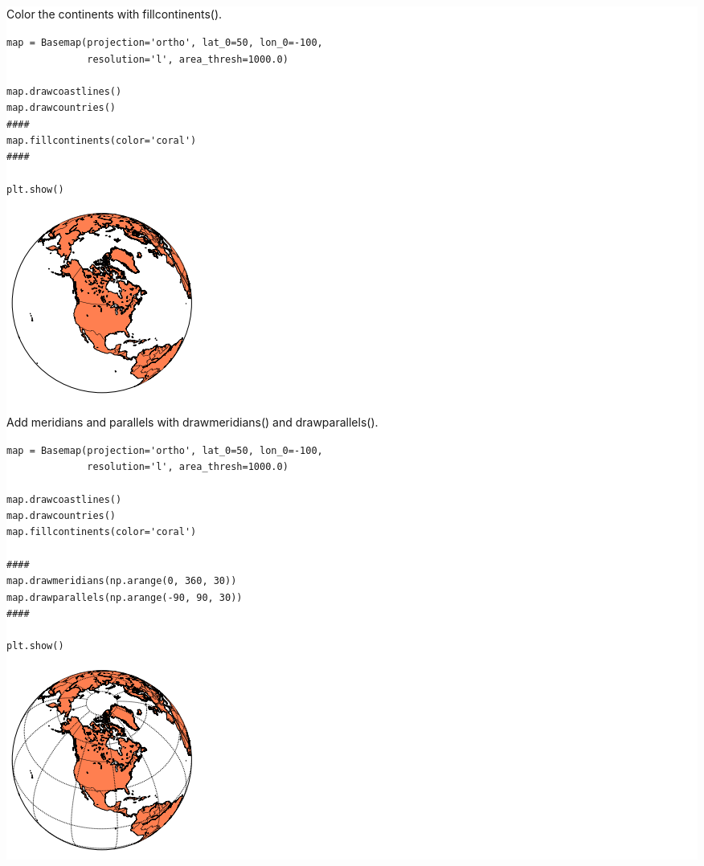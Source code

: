 
Color the continents with fillcontinents().


    map = Basemap(projection='ortho', lat_0=50, lon_0=-100,
                  resolution='l', area_thresh=1000.0)
     
    map.drawcoastlines()
    map.drawcountries()
    ####
    map.fillcontinents(color='coral')
    ####
    
    plt.show()


![png](lesson_files/lesson_13_0.png)


Add meridians and parallels with drawmeridians() and drawparallels().


    map = Basemap(projection='ortho', lat_0=50, lon_0=-100,
                  resolution='l', area_thresh=1000.0)
     
    map.drawcoastlines()
    map.drawcountries()
    map.fillcontinents(color='coral')
     
    ####
    map.drawmeridians(np.arange(0, 360, 30))
    map.drawparallels(np.arange(-90, 90, 30))
    #### 
    
    plt.show()


![png](lesson_files/lesson_15_0.png)
